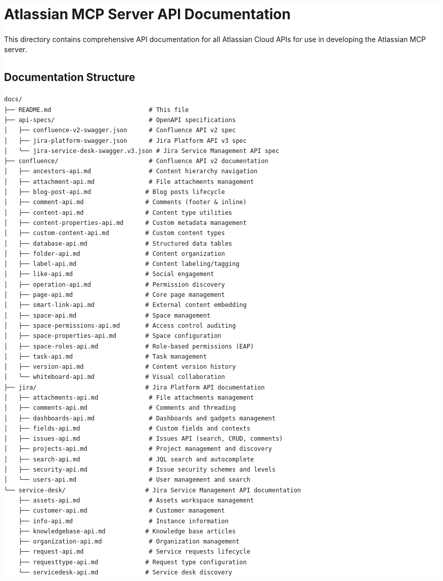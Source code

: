 # Atlassian MCP Server API Documentation

This directory contains comprehensive API documentation for all Atlassian Cloud APIs for use in developing the Atlassian MCP server.  

## Documentation Structure

```
docs/
├── README.md                           # This file
├── api-specs/                          # OpenAPI specifications
│   ├── confluence-v2-swagger.json      # Confluence API v2 spec
│   ├── jira-platform-swagger.json      # Jira Platform API v3 spec
│   └── jira-service-desk-swagger.v3.json # Jira Service Management API spec
├── confluence/                         # Confluence API v2 documentation
│   ├── ancestors-api.md                # Content hierarchy navigation
│   ├── attachment-api.md               # File attachments management
│   ├── blog-post-api.md               # Blog posts lifecycle
│   ├── comment-api.md                 # Comments (footer & inline)
│   ├── content-api.md                 # Content type utilities
│   ├── content-properties-api.md      # Custom metadata management
│   ├── custom-content-api.md          # Custom content types
│   ├── database-api.md                # Structured data tables
│   ├── folder-api.md                  # Content organization
│   ├── label-api.md                   # Content labeling/tagging
│   ├── like-api.md                    # Social engagement
│   ├── operation-api.md               # Permission discovery
│   ├── page-api.md                    # Core page management
│   ├── smart-link-api.md              # External content embedding
│   ├── space-api.md                   # Space management
│   ├── space-permissions-api.md       # Access control auditing
│   ├── space-properties-api.md        # Space configuration
│   ├── space-roles-api.md             # Role-based permissions (EAP)
│   ├── task-api.md                    # Task management
│   ├── version-api.md                 # Content version history
│   └── whiteboard-api.md              # Visual collaboration
├── jira/                              # Jira Platform API documentation
│   ├── attachments-api.md              # File attachments management
│   ├── comments-api.md                 # Comments and threading
│   ├── dashboards-api.md               # Dashboards and gadgets management
│   ├── fields-api.md                   # Custom fields and contexts
│   ├── issues-api.md                   # Issues API (search, CRUD, comments)
│   ├── projects-api.md                 # Project management and discovery
│   ├── search-api.md                   # JQL search and autocomplete
│   ├── security-api.md                 # Issue security schemes and levels
│   └── users-api.md                    # User management and search
└── service-desk/                      # Jira Service Management API documentation
    ├── assets-api.md                   # Assets workspace management
    ├── customer-api.md                 # Customer management
    ├── info-api.md                     # Instance information
    ├── knowledgebase-api.md           # Knowledge base articles
    ├── organization-api.md             # Organization management
    ├── request-api.md                  # Service requests lifecycle
    ├── requesttype-api.md             # Request type configuration
    └── servicedesk-api.md             # Service desk discovery
```
